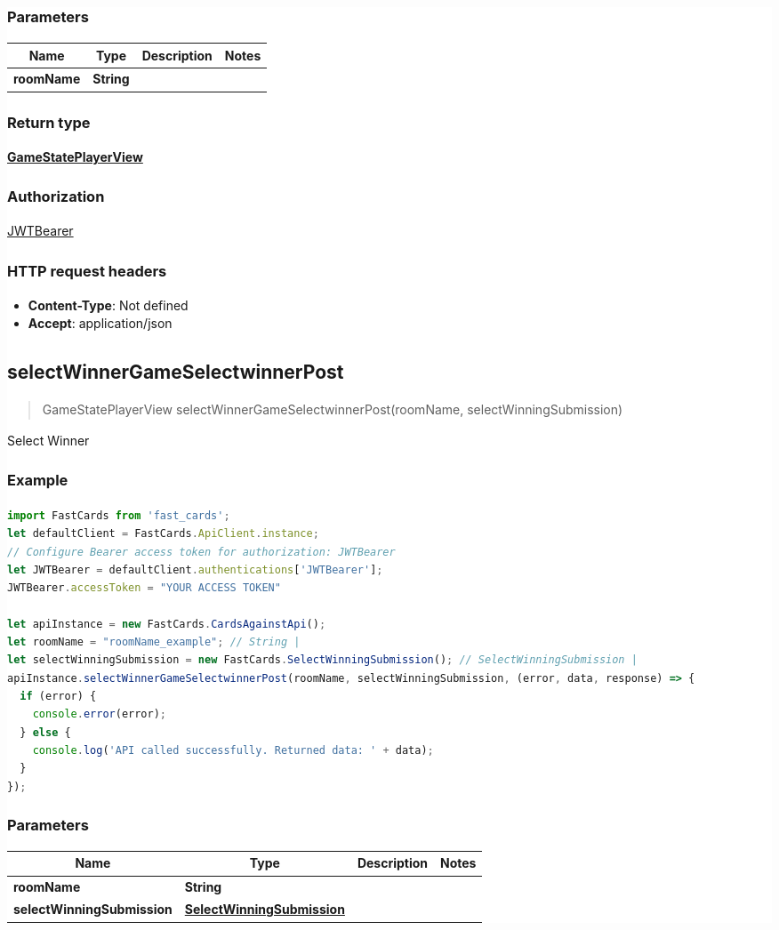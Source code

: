 ### Parameters


Name | Type | Description  | Notes
------------- | ------------- | ------------- | -------------
 **roomName** | **String**|  | 

### Return type

[**GameStatePlayerView**](GameStatePlayerView.md)

### Authorization

[JWTBearer](../README.md#JWTBearer)

### HTTP request headers

- **Content-Type**: Not defined
- **Accept**: application/json


## selectWinnerGameSelectwinnerPost

> GameStatePlayerView selectWinnerGameSelectwinnerPost(roomName, selectWinningSubmission)

Select Winner

### Example

```javascript
import FastCards from 'fast_cards';
let defaultClient = FastCards.ApiClient.instance;
// Configure Bearer access token for authorization: JWTBearer
let JWTBearer = defaultClient.authentications['JWTBearer'];
JWTBearer.accessToken = "YOUR ACCESS TOKEN"

let apiInstance = new FastCards.CardsAgainstApi();
let roomName = "roomName_example"; // String | 
let selectWinningSubmission = new FastCards.SelectWinningSubmission(); // SelectWinningSubmission | 
apiInstance.selectWinnerGameSelectwinnerPost(roomName, selectWinningSubmission, (error, data, response) => {
  if (error) {
    console.error(error);
  } else {
    console.log('API called successfully. Returned data: ' + data);
  }
});
```

### Parameters


Name | Type | Description  | Notes
------------- | ------------- | ------------- | -------------
 **roomName** | **String**|  | 
 **selectWinningSubmission** | [**SelectWinningSubmission**](SelectWinningSubmission.md)|  | 
